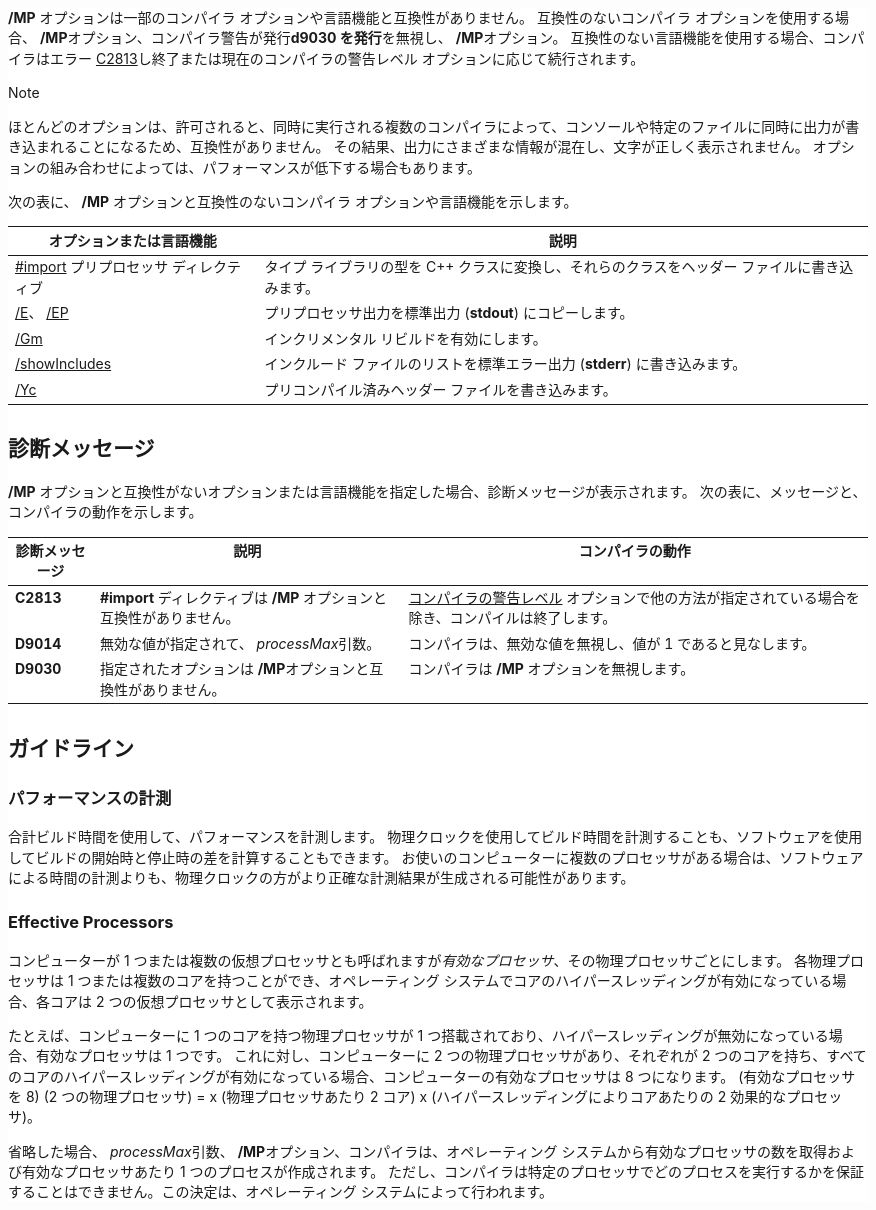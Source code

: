 **/MP** オプションは一部のコンパイラ オプションや言語機能と互換性がありません。 互換性のないコンパイラ オプションを使用する場合、 **/MP**オプション、コンパイラ警告が発行**d9030 を発行**を無視し、 **/MP**オプション。 互換性のない言語機能を使用する場合、コンパイラはエラー [C2813](../../error-messages/compiler-errors-2/compiler-error-c2813.md)し終了または現在のコンパイラの警告レベル オプションに応じて続行されます。

> [!NOTE]
> ほとんどのオプションは、許可されると、同時に実行される複数のコンパイラによって、コンソールや特定のファイルに同時に出力が書き込まれることになるため、互換性がありません。 その結果、出力にさまざまな情報が混在し、文字が正しく表示されません。 オプションの組み合わせによっては、パフォーマンスが低下する場合もあります。

次の表に、 **/MP** オプションと互換性のないコンパイラ オプションや言語機能を示します。

|オプションまたは言語機能|説明|
|--------------------------------|-----------------|
|[#import](../../preprocessor/hash-import-directive-cpp.md) プリプロセッサ ディレクティブ|タイプ ライブラリの型を C++ クラスに変換し、それらのクラスをヘッダー ファイルに書き込みます。|
|[/E](e-preprocess-to-stdout.md)、 [/EP](ep-preprocess-to-stdout-without-hash-line-directives.md)|プリプロセッサ出力を標準出力 (**stdout**) にコピーします。|
|[/Gm](gm-enable-minimal-rebuild.md)|インクリメンタル リビルドを有効にします。|
|[/showIncludes](showincludes-list-include-files.md)|インクルード ファイルのリストを標準エラー出力 (**stderr**) に書き込みます。|
|[/Yc](yc-create-precompiled-header-file.md)|プリコンパイル済みヘッダー ファイルを書き込みます。|

## <a name="diagnostic-messages"></a>診断メッセージ

**/MP** オプションと互換性がないオプションまたは言語機能を指定した場合、診断メッセージが表示されます。 次の表に、メッセージと、コンパイラの動作を示します。

|診断メッセージ|説明|コンパイラの動作|
|------------------------|-----------------|-----------------------|
|**C2813**|**#import** ディレクティブは **/MP** オプションと互換性がありません。|[コンパイラの警告レベル](compiler-option-warning-level.md) オプションで他の方法が指定されている場合を除き、コンパイルは終了します。|
|**D9014**|無効な値が指定されて、 *processMax*引数。|コンパイラは、無効な値を無視し、値が 1 であると見なします。|
|**D9030**|指定されたオプションは **/MP**オプションと互換性がありません。|コンパイラは **/MP** オプションを無視します。|

## <a name="guidelines"></a> ガイドライン

### <a name="measure-performance"></a>パフォーマンスの計測

合計ビルド時間を使用して、パフォーマンスを計測します。 物理クロックを使用してビルド時間を計測することも、ソフトウェアを使用してビルドの開始時と停止時の差を計算することもできます。 お使いのコンピューターに複数のプロセッサがある場合は、ソフトウェアによる時間の計測よりも、物理クロックの方がより正確な計測結果が生成される可能性があります。

### <a name="effective_processors"></a> Effective Processors

コンピューターが 1 つまたは複数の仮想プロセッサとも呼ばれますが*有効なプロセッサ*、その物理プロセッサごとにします。 各物理プロセッサは 1 つまたは複数のコアを持つことができ、オペレーティング システムでコアのハイパースレッディングが有効になっている場合、各コアは 2 つの仮想プロセッサとして表示されます。

たとえば、コンピューターに 1 つのコアを持つ物理プロセッサが 1 つ搭載されており、ハイパースレッディングが無効になっている場合、有効なプロセッサは 1 つです。 これに対し、コンピューターに 2 つの物理プロセッサがあり、それぞれが 2 つのコアを持ち、すべてのコアのハイパースレッディングが有効になっている場合、コンピューターの有効なプロセッサは 8 つになります。 (有効なプロセッサを 8) (2 つの物理プロセッサ) = x (物理プロセッサあたり 2 コア) x (ハイパースレッディングによりコアあたりの 2 効果的なプロセッサ)。

省略した場合、 *processMax*引数、 **/MP**オプション、コンパイラは、オペレーティング システムから有効なプロセッサの数を取得および有効なプロセッサあたり 1 つのプロセスが作成されます。 ただし、コンパイラは特定のプロセッサでどのプロセスを実行するかを保証することはできません。この決定は、オペレーティング システムによって行われます。
